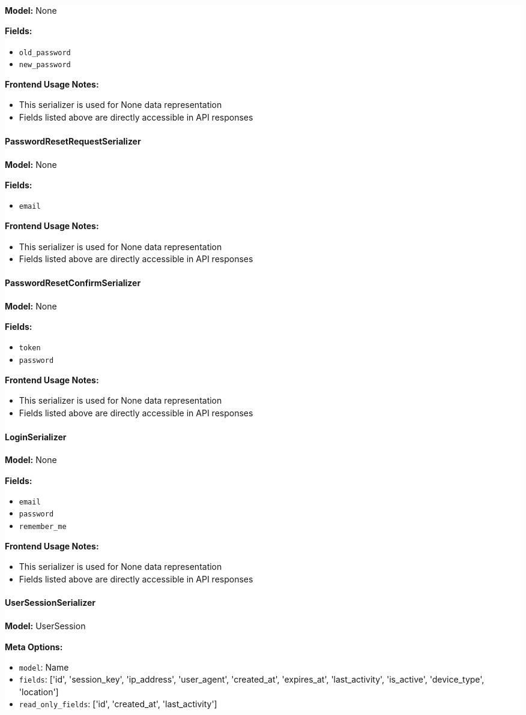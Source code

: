 **Model:** None

**Fields:**
- `old_password`
- `new_password`

**Frontend Usage Notes:**

- This serializer is used for None data representation
- Fields listed above are directly accessible in API responses

#### PasswordResetRequestSerializer

**Model:** None

**Fields:**
- `email`

**Frontend Usage Notes:**

- This serializer is used for None data representation
- Fields listed above are directly accessible in API responses

#### PasswordResetConfirmSerializer

**Model:** None

**Fields:**
- `token`
- `password`

**Frontend Usage Notes:**

- This serializer is used for None data representation
- Fields listed above are directly accessible in API responses

#### LoginSerializer

**Model:** None

**Fields:**
- `email`
- `password`
- `remember_me`

**Frontend Usage Notes:**

- This serializer is used for None data representation
- Fields listed above are directly accessible in API responses

#### UserSessionSerializer

**Model:** UserSession

**Meta Options:**
- `model`: Name
- `fields`: ['id', 'session_key', 'ip_address', 'user_agent', 'created_at', 'expires_at', 'last_activity', 'is_active', 'device_type', 'location']
- `read_only_fields`: ['id', 'created_at', 'last_activity']
